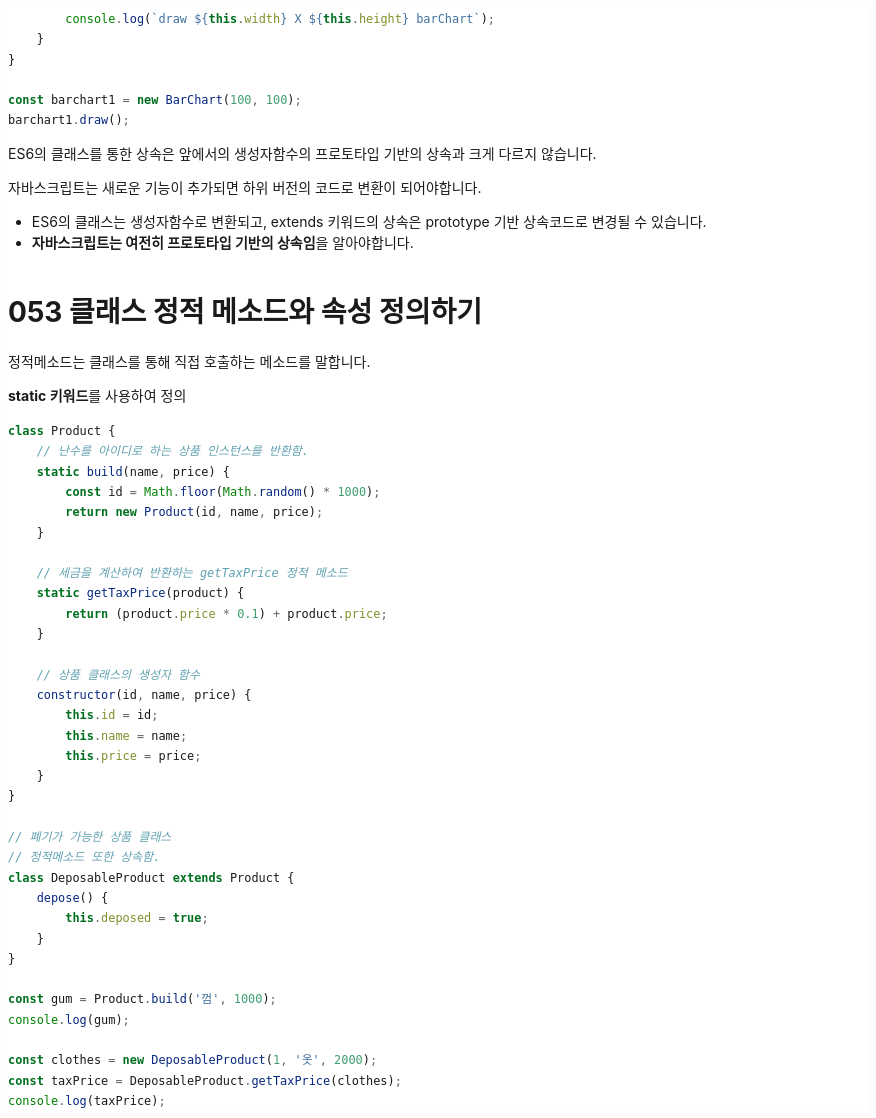 ```javascript
        console.log(`draw ${this.width} X ${this.height} barChart`);
    }
}

const barchart1 = new BarChart(100, 100);
barchart1.draw();
```

ES6의 클래스를 통한 상속은 앞에서의 생성자함수의 프로토타입 기반의 상속과 크게 다르지 않습니다.

자바스크립트는 새로운 기능이 추가되면 하위 버전의 코드로 변환이 되어야합니다.

* ES6의 클래스는 생성자함수로 변환되고, extends 키워드의 상속은 prototype 기반 상속코드로 변경될 수 있습니다.
* <strong>자바스크립트는 여전히 프로토타입 기반의 상속임</strong>을 알아야합니다.



# 053 클래스 정적 메소드와 속성 정의하기

정적메소드는 클래스를 통해 직접 호출하는 메소드를 말합니다.

<strong>static 키워드</strong>를 사용하여 정의

```javascript
class Product {
    // 난수를 아이디로 하는 상품 인스턴스를 반환함.
    static build(name, price) {
        const id = Math.floor(Math.random() * 1000);
        return new Product(id, name, price);
    }

    // 세금을 계산하여 반환하는 getTaxPrice 정적 메소드
    static getTaxPrice(product) {
        return (product.price * 0.1) + product.price;
    }

    // 상품 클래스의 생성자 함수
    constructor(id, name, price) {
        this.id = id;
        this.name = name;
        this.price = price;
    }
}

// 폐기가 가능한 상품 클래스
// 정적메소드 또한 상속함.
class DeposableProduct extends Product {
    depose() {
        this.deposed = true;
    }
}

const gum = Product.build('껌', 1000);
console.log(gum);

const clothes = new DeposableProduct(1, '옷', 2000);
const taxPrice = DeposableProduct.getTaxPrice(clothes);
console.log(taxPrice);
```
